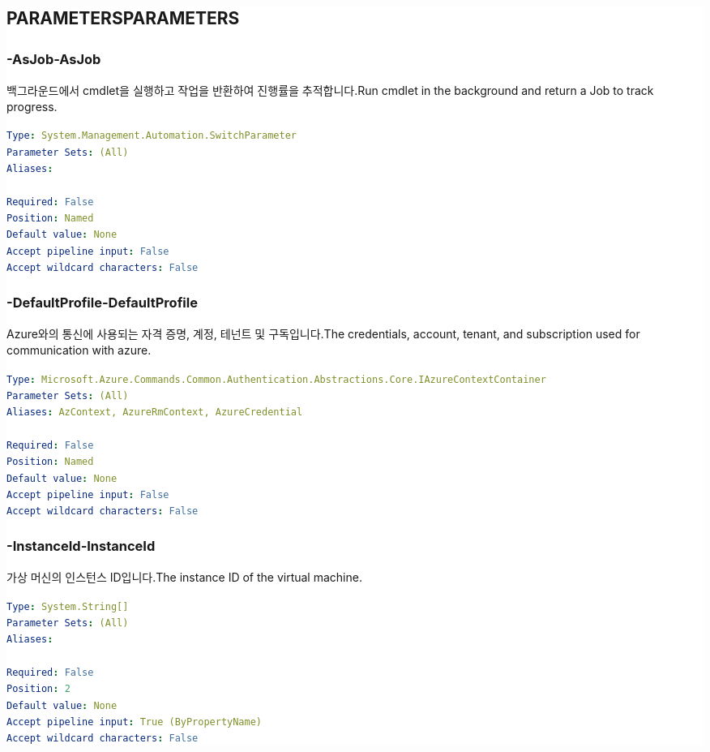 ## <span data-ttu-id="cce5f-118">PARAMETERS</span><span class="sxs-lookup"><span data-stu-id="cce5f-118">PARAMETERS</span></span>

### <span data-ttu-id="cce5f-119">-AsJob</span><span class="sxs-lookup"><span data-stu-id="cce5f-119">-AsJob</span></span>
<span data-ttu-id="cce5f-120">백그라운드에서 cmdlet을 실행하고 작업을 반환하여 진행률을 추적합니다.</span><span class="sxs-lookup"><span data-stu-id="cce5f-120">Run cmdlet in the background and return a Job to track progress.</span></span>

```yaml
Type: System.Management.Automation.SwitchParameter
Parameter Sets: (All)
Aliases:

Required: False
Position: Named
Default value: None
Accept pipeline input: False
Accept wildcard characters: False
```

### <span data-ttu-id="cce5f-121">-DefaultProfile</span><span class="sxs-lookup"><span data-stu-id="cce5f-121">-DefaultProfile</span></span>
<span data-ttu-id="cce5f-122">Azure와의 통신에 사용되는 자격 증명, 계정, 테넌트 및 구독입니다.</span><span class="sxs-lookup"><span data-stu-id="cce5f-122">The credentials, account, tenant, and subscription used for communication with azure.</span></span>

```yaml
Type: Microsoft.Azure.Commands.Common.Authentication.Abstractions.Core.IAzureContextContainer
Parameter Sets: (All)
Aliases: AzContext, AzureRmContext, AzureCredential

Required: False
Position: Named
Default value: None
Accept pipeline input: False
Accept wildcard characters: False
```

### <span data-ttu-id="cce5f-123">-InstanceId</span><span class="sxs-lookup"><span data-stu-id="cce5f-123">-InstanceId</span></span>
<span data-ttu-id="cce5f-124">가상 머신의 인스턴스 ID입니다.</span><span class="sxs-lookup"><span data-stu-id="cce5f-124">The instance ID of the virtual machine.</span></span>

```yaml
Type: System.String[]
Parameter Sets: (All)
Aliases:

Required: False
Position: 2
Default value: None
Accept pipeline input: True (ByPropertyName)
Accept wildcard characters: False
```
